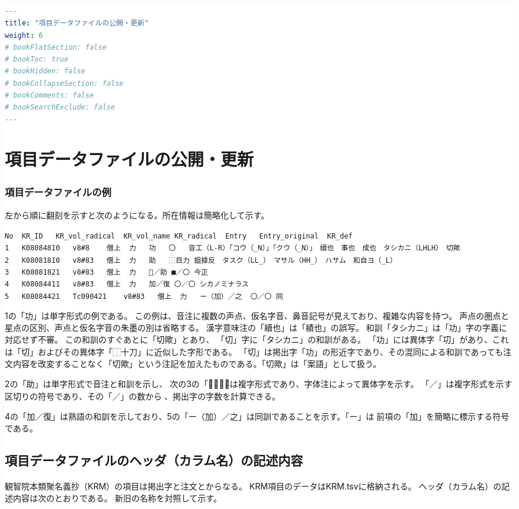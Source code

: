 ```yaml
---
title: "項目データファイルの公開・更新"
weight: 6
# bookFlatSection: false
# bookToc: true
# bookHidden: false
# bookCollapseSection: false
# bookComments: false
# bookSearchExclude: false
---
```


# 項目データファイルの公開・更新


### 項目データファイルの例


左から順に翻刻を示すと次のようになる。所在情報は簡略化して示す。

```txt
No	KR_ID	KR_vol_radical	KR_vol_name	KR_radical	Entry	Entry_original	KR_def
1	K08084810	v8#8	僧上	力	功	〇	音工（L-R）「コウ（_N）」「クウ（_N）」　續也　事也　成也　タシカニ（LHLH）　切歟
2	K08081810	v8#83	僧上	力	助	⿰目力	鉏據反　タスク（LL_）　マサル（HH_）　ハサム　和自ヨ（_L）
3	K08081821	v8#83	僧上	力	𦔳／助	■／〇	今正
4	K08084411	v8#83	僧上	力	加／復	〇／〇	シカノミナラス
5	K08084421	Tc090421	v8#83	僧上	力	ー（加）／之	〇／〇	同
```

1の「功」は単字形式の例である。
この例は、音注に複数の声点、仮名字音、鼻音記号が見えており、複雑な内容を持つ。
声点の圏点と星点の区別、声点と仮名字音の朱墨の別は省略する。
漢字意味注の「續也」は「績也」の誤写。
和訓「タシカニ」は「功」字の字義に対応せず不審。
この和訓のすぐあとに「切歟」とあり、
「切」字に「タシカニ」の和訓がある。
「功」には異体字「㓛」があり、これは「切」およびその異体字「⿰十刀」に近似した字形である。
「切」は掲出字「功」の形近字であり、その混同による和訓であっても注文内容を改変することなく「切歟」という注記を加えたものである。「切歟」は「案語」として扱う。

2の「助」は単字形式で音注と和訓を示し、
次の3の「𦔳／助」は複字形式であり、字体注によって異体字を示す。
「／」は複字形式を示す区切りの符号であり、その「／」の数から
、掲出字の字数を計算できる。

4の「加／復」は熟語の和訓を示しており、5の「ー（加）／之」は同訓であることを示す。「ー」は
前項の「加」を簡略に標示する符号である。

## 項目データファイルのヘッダ（カラム名）の記述内容

観智院本類聚名義抄（KRM）の項目は掲出字と注文とからなる。
KRM項目のデータはKRM.tsvに格納される。
ヘッダ（カラム名）の記述内容は次のとおりである。
新旧の名称を対照して示す。
